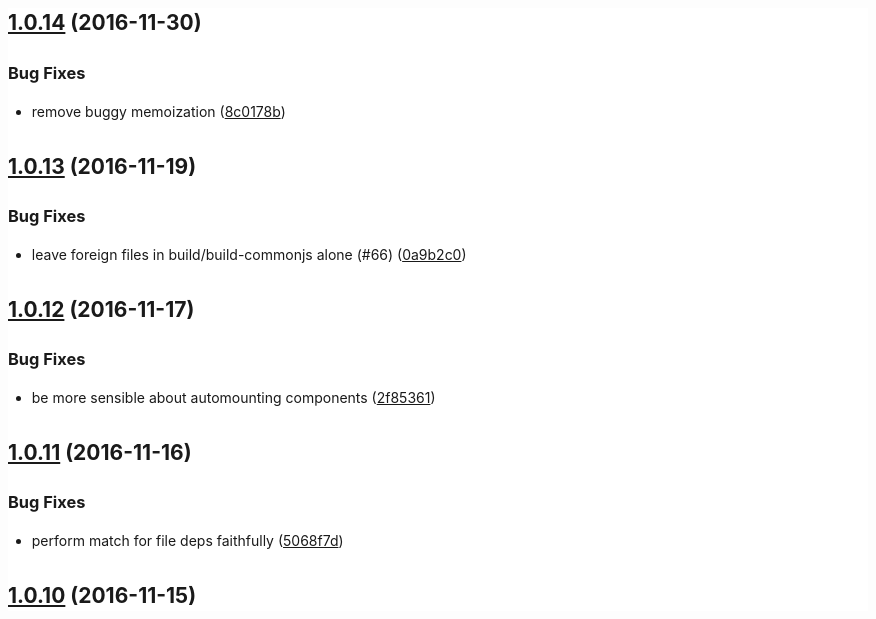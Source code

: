 

<a name="1.0.14"></a>
## [1.0.14](https://github.com/sinnerschrader/patternplate-server/compare/v1.0.13...v1.0.14) (2016-11-30)


### Bug Fixes

* remove buggy memoization ([8c0178b](https://github.com/sinnerschrader/patternplate-server/commit/8c0178b))



<a name="1.0.13"></a>
## [1.0.13](https://github.com/sinnerschrader/patternplate-server/compare/v1.0.12...v1.0.13) (2016-11-19)


### Bug Fixes

* leave foreign files in build/build-commonjs alone (#66) ([0a9b2c0](https://github.com/sinnerschrader/patternplate-server/commit/0a9b2c0))



<a name="1.0.12"></a>
## [1.0.12](https://github.com/sinnerschrader/patternplate-server/compare/v1.0.11...v1.0.12) (2016-11-17)


### Bug Fixes

* be more sensible about automounting components ([2f85361](https://github.com/sinnerschrader/patternplate-server/commit/2f85361))



<a name="1.0.11"></a>
## [1.0.11](https://github.com/sinnerschrader/patternplate-server/compare/v1.0.10...v1.0.11) (2016-11-16)


### Bug Fixes

* perform match for file deps faithfully ([5068f7d](https://github.com/sinnerschrader/patternplate-server/commit/5068f7d))



<a name="1.0.10"></a>
## [1.0.10](https://github.com/sinnerschrader/patternplate-server/compare/v1.0.9...v1.0.10) (2016-11-15)


